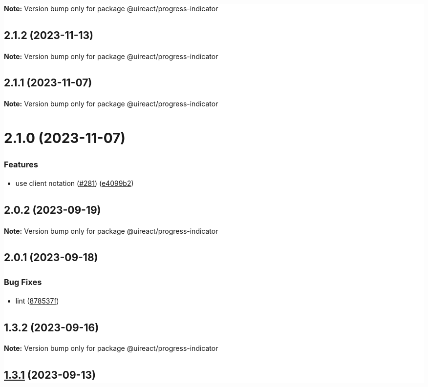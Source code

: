 **Note:** Version bump only for package @uireact/progress-indicator





## 2.1.2 (2023-11-13)

**Note:** Version bump only for package @uireact/progress-indicator





## 2.1.1 (2023-11-07)

**Note:** Version bump only for package @uireact/progress-indicator





# 2.1.0 (2023-11-07)


### Features

* use client notation ([#281](https://github.com/inavac182/uireact/issues/281)) ([e4099b2](https://github.com/inavac182/uireact/commit/e4099b21110b550cb313781aaeeac3cb141a6dd8))





## 2.0.2 (2023-09-19)

**Note:** Version bump only for package @uireact/progress-indicator





## 2.0.1 (2023-09-18)


### Bug Fixes

* lint ([878537f](https://github.com/inavac182/uireact/commit/878537f3d0f8d4fa45e2c1d2cd3c963c26ba0bc6))





## 1.3.2 (2023-09-16)

**Note:** Version bump only for package @uireact/progress-indicator





## [1.3.1](https://github.com/inavac182/ui-react/compare/@uireact/progress-indicator@1.3.0...@uireact/progress-indicator@1.3.1) (2023-09-13)
